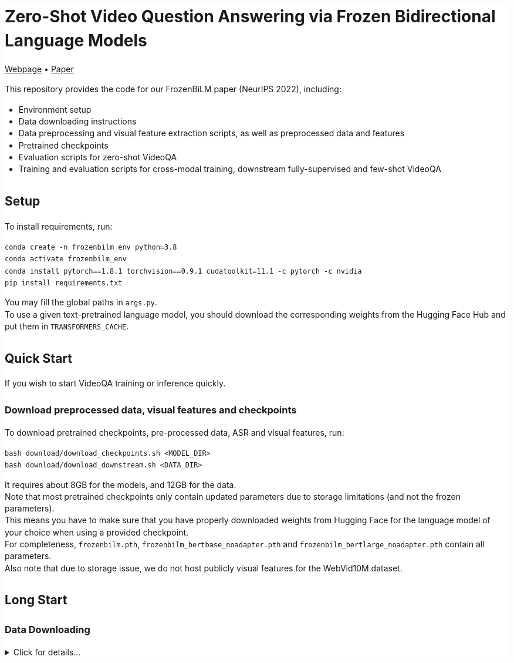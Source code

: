 # Zero-Shot Video Question Answering via Frozen Bidirectional Language Models

[Webpage](https://antoyang.github.io/frozenbilm.html) • [Paper](https://arxiv.org/abs/2206.08155) 

This repository provides the code for our FrozenBiLM paper (NeurIPS 2022), including:
- Environment setup
- Data downloading instructions
- Data preprocessing and visual feature extraction scripts, as well as preprocessed data and features
- Pretrained checkpoints
- Evaluation scripts for zero-shot VideoQA
- Training and evaluation scripts for cross-modal training, downstream fully-supervised and few-shot VideoQA

## Setup
To install requirements, run:
```
conda create -n frozenbilm_env python=3.8 
conda activate frozenbilm_env
conda install pytorch==1.8.1 torchvision==0.9.1 cudatoolkit=11.1 -c pytorch -c nvidia 
pip install requirements.txt
```
You may fill the global paths in `args.py`.   
To use a given text-pretrained language model, you should download the corresponding weights from the Hugging Face Hub and put them in `TRANSFORMERS_CACHE`.

## Quick Start
If you wish to start VideoQA training or inference quickly.

### Download preprocessed data, visual features and checkpoints
To download pretrained checkpoints, pre-processed data, ASR and visual features, run:
```
bash download/download_checkpoints.sh <MODEL_DIR>
bash download/download_downstream.sh <DATA_DIR>
```
It requires about 8GB for the models, and 12GB for the data.  
Note that most pretrained checkpoints only contain updated parameters due to storage limitations (and not the frozen parameters).  
This means you have to make sure that you have properly downloaded weights from Hugging Face for the language model of your choice when using a provided checkpoint.  
For completeness, `frozenbilm.pth`, `frozenbilm_bertbase_noadapter.pth` and `frozenbilm_bertlarge_noadapter.pth` contain all parameters.  
Also note that due to storage issue, we do not host publicly visual features for the WebVid10M dataset.   

## Long Start
### Data Downloading
<details><summary>Click for details... </summary></details>
